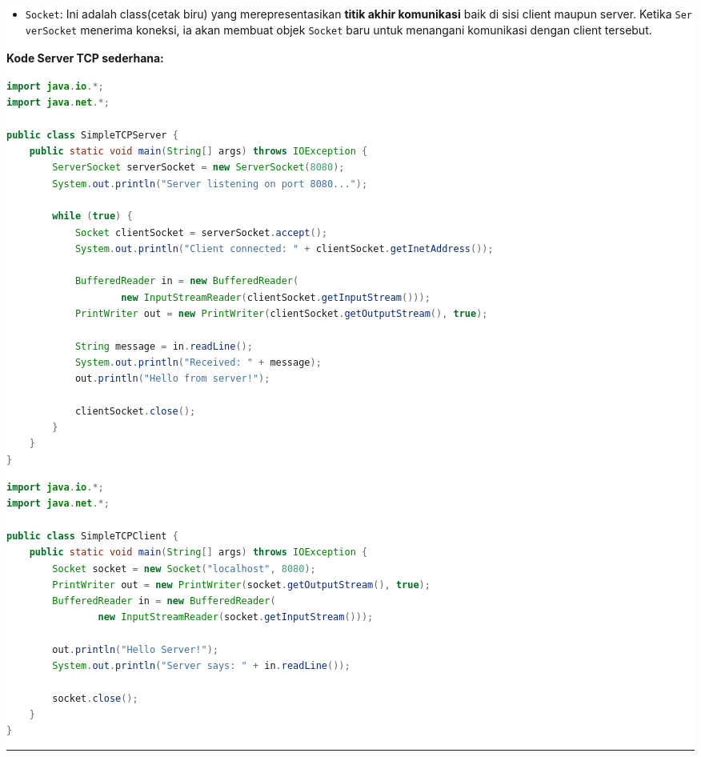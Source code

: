 - `Socket`: Ini adalah class(cetak biru) yang merepresentasikan **titik akhir komunikasi** baik di sisi client maupun server. Ketika `ServerSocket` menerima koneksi, ia akan membuat objek `Socket` baru untuk menangani komunikasi dengan client tersebut.

**Kode Server TCP sederhana:**
```java
import java.io.*;
import java.net.*;

public class SimpleTCPServer {
    public static void main(String[] args) throws IOException {
        ServerSocket serverSocket = new ServerSocket(8080);
        System.out.println("Server listening on port 8080...");

        while (true) {
            Socket clientSocket = serverSocket.accept();
            System.out.println("Client connected: " + clientSocket.getInetAddress());

            BufferedReader in = new BufferedReader(
                    new InputStreamReader(clientSocket.getInputStream()));
            PrintWriter out = new PrintWriter(clientSocket.getOutputStream(), true);

            String message = in.readLine();
            System.out.println("Received: " + message);
            out.println("Hello from server!");

            clientSocket.close();
        }
    }
}


```

```java
import java.io.*;
import java.net.*;

public class SimpleTCPClient {
    public static void main(String[] args) throws IOException {
        Socket socket = new Socket("localhost", 8080);
        PrintWriter out = new PrintWriter(socket.getOutputStream(), true);
        BufferedReader in = new BufferedReader(
                new InputStreamReader(socket.getInputStream()));

        out.println("Hello Server!");
        System.out.println("Server says: " + in.readLine());

        socket.close();
    }
}


```

---